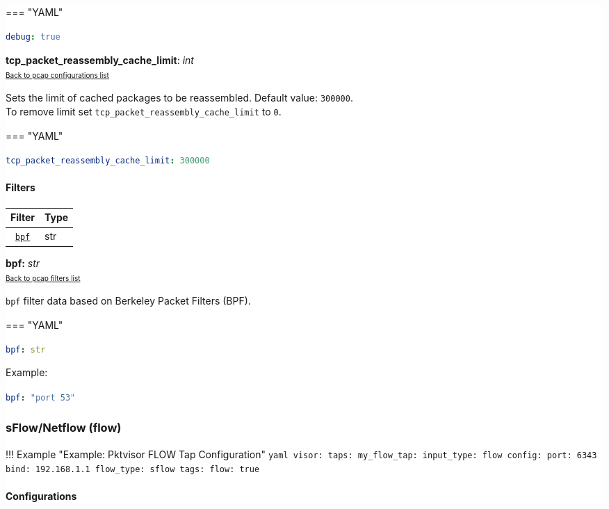 === "YAML"
```yaml
debug: true
```

**tcp_packet_reassembly_cache_limit**: *int* <a name="tcp_packet_reassembly_cache_limit_input_pcap"></a><br>
<font size="1">[Back to pcap configurations list](#input_pcap_configurations)</font>

Sets the limit of cached packages to be reassembled. Default value: `300000`. <br>
To remove limit set `tcp_packet_reassembly_cache_limit` to `0`.

=== "YAML"
```yaml
tcp_packet_reassembly_cache_limit: 300000
```


#### Filters <a name="input_pcap_filters"></a><br>


|          Filter          | Type |
|:------------------------:|:-----|
| [`bpf`](#bpf_input_pcap) | str  |

**bpf:** *str* <a name="bpf_input_pcap"></a><br>
<font size="1">[Back to pcap filters list](#input_pcap_filters)</font>

`bpf` filter data based on Berkeley Packet Filters (BPF).

=== "YAML"
```yaml
bpf: str
```
Example:
```yaml
bpf: "port 53"
```

### sFlow/Netflow (flow)

!!! Example "Example: Pktvisor FLOW Tap Configuration"
    ```yaml
    visor:
      taps:
        my_flow_tap:
          input_type: flow
          config:
            port: 6343
            bind: 192.168.1.1
            flow_type: sflow
          tags:
            flow: true
    ```
<br>

#### Configurations <a name="input_flow_configurations"></a><br>
